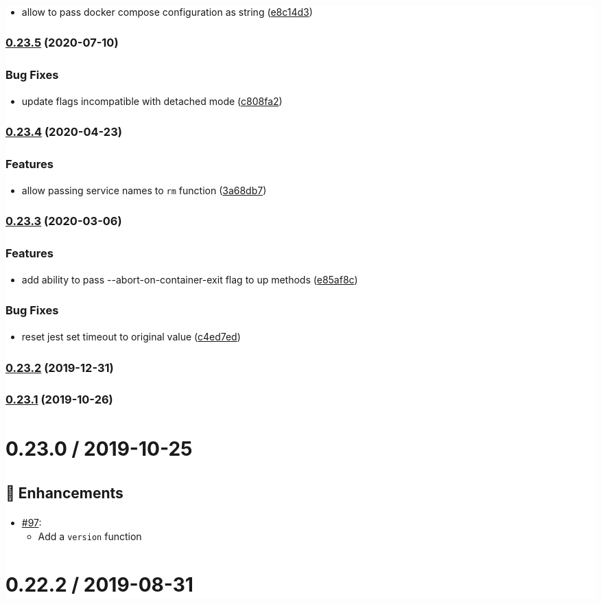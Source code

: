 * allow to pass docker compose configuration as string ([e8c14d3](https://github.com/PDMLab/docker-compose/commit/e8c14d318ce440ab02c858b1ca1dbeeb2985dc00))

### [0.23.5](https://github.com/PDMLab/docker-compose/compare/v0.23.4...v0.23.5) (2020-07-10)


### Bug Fixes

* update flags incompatible with detached mode ([c808fa2](https://github.com/PDMLab/docker-compose/commit/c808fa2b90b2fd5db239685d101ccaa554ad98cf))

### [0.23.4](https://github.com/PDMLab/docker-compose/compare/v0.23.3...v0.23.4) (2020-04-23)


### Features

* allow passing service names to `rm` function ([3a68db7](https://github.com/PDMLab/docker-compose/commit/3a68db75e3b879f12fe3c6cedbc9ad09a52914a5))

### [0.23.3](https://github.com/PDMLab/docker-compose/compare/v0.23.2...v0.23.3) (2020-03-06)


### Features

* add ability to pass --abort-on-container-exit flag to up methods ([e85af8c](https://github.com/PDMLab/docker-compose/commit/e85af8c092a54a3fb48519bb39956324bbef4fc2))


### Bug Fixes

* reset jest set timeout to original value ([c4ed7ed](https://github.com/PDMLab/docker-compose/commit/c4ed7ed2de9c4c161518ab1d1fc50877df4c7fa2))

### [0.23.2](https://github.com/PDMLab/docker-compose/compare/v0.23.1...v0.23.2) (2019-12-31)

### [0.23.1](https://github.com/PDMLab/docker-compose/compare/v0.23.0...v0.23.1) (2019-10-26)

# 0.23.0 / 2019-10-25

## :tada: Enhancements

* [#97](https://github.com/PDMLab/docker-compose/pull/97):
  * Add a `version` function

# 0.22.2 / 2019-08-31

